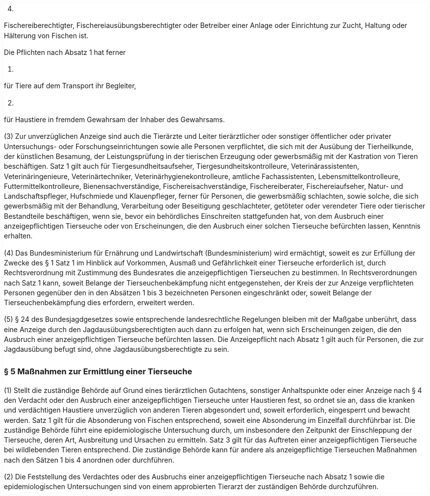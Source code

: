4.  
Fischereiberechtigter, Fischereiausübungsberechtigter oder Betreiber einer Anlage oder Einrichtung zur Zucht, Haltung oder Hälterung von Fischen ist.

Die Pflichten nach Absatz 1 hat ferner

1.  
für Tiere auf dem Transport ihr Begleiter,

2.  
für Haustiere in fremdem Gewahrsam der Inhaber des Gewahrsams.

(3) Zur unverzüglichen Anzeige sind auch die Tierärzte und Leiter tierärztlicher oder sonstiger öffentlicher oder privater Untersuchungs- oder Forschungseinrichtungen sowie alle Personen verpflichtet, die sich mit der Ausübung der Tierheilkunde, der künstlichen Besamung, der Leistungsprüfung in der tierischen Erzeugung oder gewerbsmäßig mit der Kastration von Tieren beschäftigen. Satz 1 gilt auch für Tiergesundheitsaufseher, Tiergesundheitskontrolleure, Veterinärassistenten, Veterinäringenieure, Veterinärtechniker, Veterinärhygienekontrolleure, amtliche Fachassistenten, Lebensmittelkontrolleure, Futtermittelkontrolleure, Bienensachverständige, Fischereisachverständige, Fischereiberater, Fischereiaufseher, Natur- und Landschaftspfleger, Hufschmiede und Klauenpfleger, ferner für Personen, die gewerbsmäßig schlachten, sowie solche, die sich gewerbsmäßig mit der Behandlung, Verarbeitung oder Beseitigung geschlachteter, getöteter oder verendeter Tiere oder tierischer Bestandteile beschäftigen, wenn sie, bevor ein behördliches Einschreiten stattgefunden hat, von dem Ausbruch einer anzeigepflichtigen Tierseuche oder von Erscheinungen, die den Ausbruch einer solchen Tierseuche befürchten lassen, Kenntnis erhalten.

(4) Das Bundesministerium für Ernährung und Landwirtschaft (Bundesministerium) wird ermächtigt, soweit es zur Erfüllung der Zwecke des § 1 Satz 1 im Hinblick auf Vorkommen, Ausmaß und Gefährlichkeit einer Tierseuche erforderlich ist, durch Rechtsverordnung mit Zustimmung des Bundesrates die anzeigepflichtigen Tierseuchen zu bestimmen. In Rechtsverordnungen nach Satz 1 kann, soweit Belange der Tierseuchenbekämpfung nicht entgegenstehen, der Kreis der zur Anzeige verpflichteten Personen gegenüber den in den Absätzen 1 bis 3 bezeichneten Personen eingeschränkt oder, soweit Belange der Tierseuchenbekämpfung dies erfordern, erweitert werden.

(5) § 24 des Bundesjagdgesetzes sowie entsprechende landesrechtliche Regelungen bleiben mit der Maßgabe unberührt, dass eine Anzeige durch den Jagdausübungsberechtigten auch dann zu erfolgen hat, wenn sich Erscheinungen zeigen, die den Ausbruch einer anzeigepflichtigen Tierseuche befürchten lassen. Die Anzeigepflicht nach Absatz 1 gilt auch für Personen, die zur Jagdausübung befugt sind, ohne Jagdausübungsberechtigte zu sein.

### § 5 Maßnahmen zur Ermittlung einer Tierseuche

(1) Stellt die zuständige Behörde auf Grund eines tierärztlichen Gutachtens, sonstiger Anhaltspunkte oder einer Anzeige nach § 4 den Verdacht oder den Ausbruch einer anzeigepflichtigen Tierseuche unter Haustieren fest, so ordnet sie an, dass die kranken und verdächtigen Haustiere unverzüglich von anderen Tieren abgesondert und, soweit erforderlich, eingesperrt und bewacht werden. Satz 1 gilt für die Absonderung von Fischen entsprechend, soweit eine Absonderung im Einzelfall durchführbar ist. Die zuständige Behörde führt eine epidemiologische Untersuchung durch, um insbesondere den Zeitpunkt der Einschleppung der Tierseuche, deren Art, Ausbreitung und Ursachen zu ermitteln. Satz 3 gilt für das Auftreten einer anzeigepflichtigen Tierseuche bei wildlebenden Tieren entsprechend. Die zuständige Behörde kann für andere als anzeigepflichtige Tierseuchen Maßnahmen nach den Sätzen 1 bis 4 anordnen oder durchführen.

(2) Die Feststellung des Verdachtes oder des Ausbruchs einer anzeigepflichtigen Tierseuche nach Absatz 1 sowie die epidemiologischen Untersuchungen sind von einem approbierten Tierarzt der zuständigen Behörde durchzuführen.
